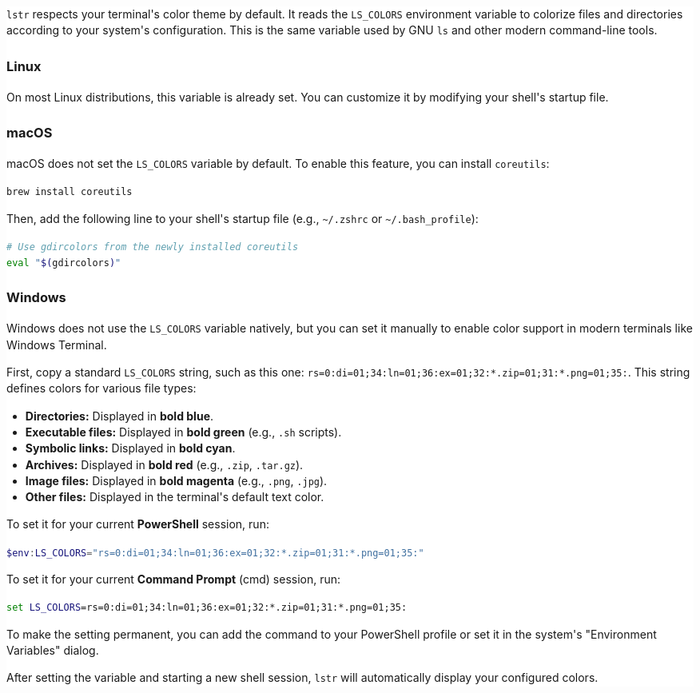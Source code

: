 `lstr` respects your terminal's color theme by default. It reads the `LS_COLORS` environment variable to colorize files and directories according to your system's configuration. This is the same variable used by GNU `ls` and other modern command-line tools.

### Linux

On most Linux distributions, this variable is already set. You can customize it by modifying your shell's startup file.

### macOS

macOS does not set the `LS_COLORS` variable by default. To enable this feature, you can install `coreutils`:

```bash
brew install coreutils
````

Then, add the following line to your shell's startup file (e.g., `~/.zshrc` or `~/.bash_profile`):

```bash
# Use gdircolors from the newly installed coreutils
eval "$(gdircolors)"
```

### Windows

Windows does not use the `LS_COLORS` variable natively, but you can set it manually to enable color support in modern terminals like Windows Terminal.

First, copy a standard `LS_COLORS` string, such as this one:
`rs=0:di=01;34:ln=01;36:ex=01;32:*.zip=01;31:*.png=01;35:`. This string defines colors for various file types:

* **Directories:** Displayed in **bold blue**.
* **Executable files:** Displayed in **bold green** (e.g., `.sh` scripts).
* **Symbolic links:** Displayed in **bold cyan**.
* **Archives:** Displayed in **bold red** (e.g., `.zip`, `.tar.gz`).
* **Image files:** Displayed in **bold magenta** (e.g., `.png`, `.jpg`).
* **Other files:** Displayed in the terminal's default text color.

To set it for your current **PowerShell** session, run:

```powershell
$env:LS_COLORS="rs=0:di=01;34:ln=01;36:ex=01;32:*.zip=01;31:*.png=01;35:"
```

To set it for your current **Command Prompt** (cmd) session, run:

```cmd
set LS_COLORS=rs=0:di=01;34:ln=01;36:ex=01;32:*.zip=01;31:*.png=01;35:
```

To make the setting permanent, you can add the command to your PowerShell profile or set it in the system's "Environment Variables" dialog.

After setting the variable and starting a new shell session, `lstr` will automatically display your configured colors.
